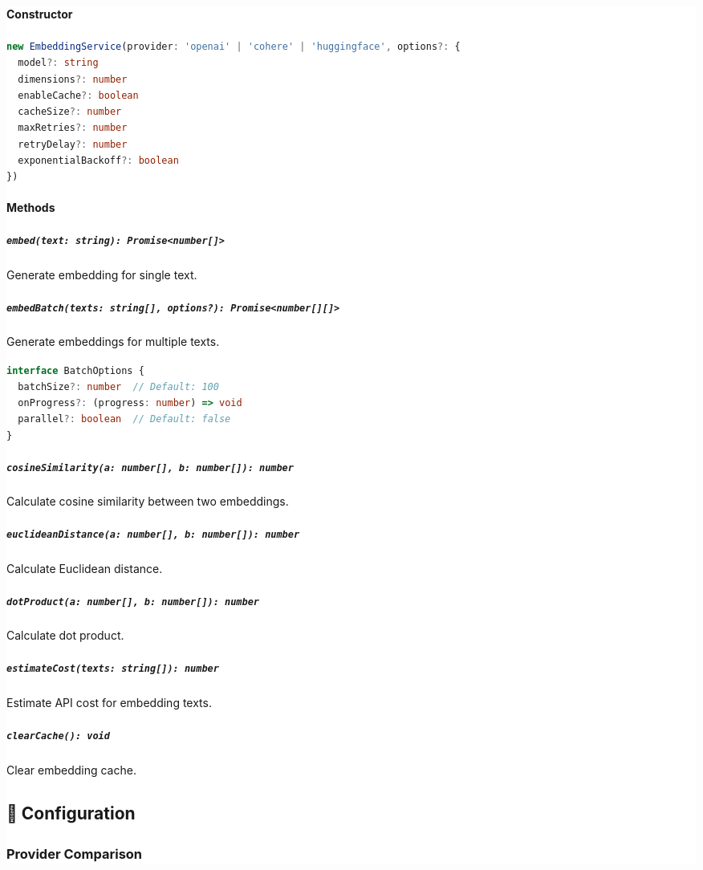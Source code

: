 #### Constructor

```typescript
new EmbeddingService(provider: 'openai' | 'cohere' | 'huggingface', options?: {
  model?: string
  dimensions?: number
  enableCache?: boolean
  cacheSize?: number
  maxRetries?: number
  retryDelay?: number
  exponentialBackoff?: boolean
})
```

#### Methods

##### `embed(text: string): Promise<number[]>`

Generate embedding for single text.

##### `embedBatch(texts: string[], options?): Promise<number[][]>`

Generate embeddings for multiple texts.

```typescript
interface BatchOptions {
  batchSize?: number  // Default: 100
  onProgress?: (progress: number) => void
  parallel?: boolean  // Default: false
}
```

##### `cosineSimilarity(a: number[], b: number[]): number`

Calculate cosine similarity between two embeddings.

##### `euclideanDistance(a: number[], b: number[]): number`

Calculate Euclidean distance.

##### `dotProduct(a: number[], b: number[]): number`

Calculate dot product.

##### `estimateCost(texts: string[]): number`

Estimate API cost for embedding texts.

##### `clearCache(): void`

Clear embedding cache.

## 🔧 Configuration

### Provider Comparison
